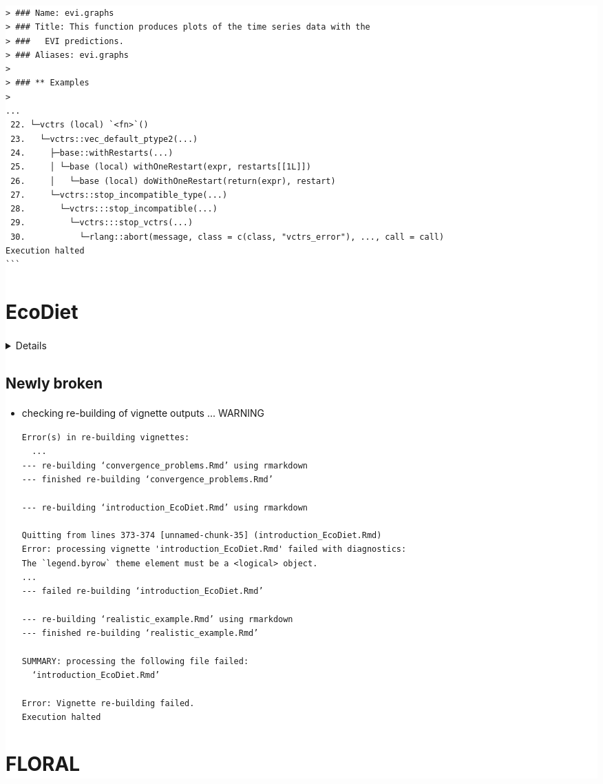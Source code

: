     > ### Name: evi.graphs
    > ### Title: This function produces plots of the time series data with the
    > ###   EVI predictions.
    > ### Aliases: evi.graphs
    > 
    > ### ** Examples
    > 
    ...
     22. └─vctrs (local) `<fn>`()
     23.   └─vctrs::vec_default_ptype2(...)
     24.     ├─base::withRestarts(...)
     25.     │ └─base (local) withOneRestart(expr, restarts[[1L]])
     26.     │   └─base (local) doWithOneRestart(return(expr), restart)
     27.     └─vctrs::stop_incompatible_type(...)
     28.       └─vctrs:::stop_incompatible(...)
     29.         └─vctrs:::stop_vctrs(...)
     30.           └─rlang::abort(message, class = c(class, "vctrs_error"), ..., call = call)
    Execution halted
    ```

# EcoDiet

<details></details>

## Newly broken

*   checking re-building of vignette outputs ... WARNING
    ```
    Error(s) in re-building vignettes:
      ...
    --- re-building ‘convergence_problems.Rmd’ using rmarkdown
    --- finished re-building ‘convergence_problems.Rmd’
    
    --- re-building ‘introduction_EcoDiet.Rmd’ using rmarkdown
    
    Quitting from lines 373-374 [unnamed-chunk-35] (introduction_EcoDiet.Rmd)
    Error: processing vignette 'introduction_EcoDiet.Rmd' failed with diagnostics:
    The `legend.byrow` theme element must be a <logical> object.
    ...
    --- failed re-building ‘introduction_EcoDiet.Rmd’
    
    --- re-building ‘realistic_example.Rmd’ using rmarkdown
    --- finished re-building ‘realistic_example.Rmd’
    
    SUMMARY: processing the following file failed:
      ‘introduction_EcoDiet.Rmd’
    
    Error: Vignette re-building failed.
    Execution halted
    ```

# FLORAL
